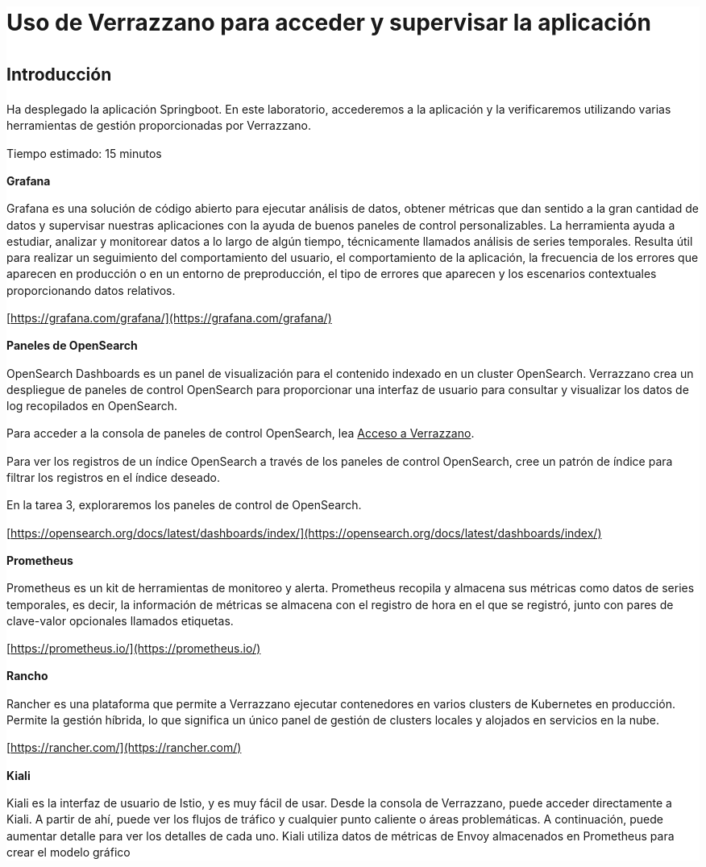 # Uso de Verrazzano para acceder y supervisar la aplicación

## Introducción

Ha desplegado la aplicación Springboot. En este laboratorio, accederemos a la aplicación y la verificaremos utilizando varias herramientas de gestión proporcionadas por Verrazzano.

Tiempo estimado: 15 minutos

**Grafana**

Grafana es una solución de código abierto para ejecutar análisis de datos, obtener métricas que dan sentido a la gran cantidad de datos y supervisar nuestras aplicaciones con la ayuda de buenos paneles de control personalizables. La herramienta ayuda a estudiar, analizar y monitorear datos a lo largo de algún tiempo, técnicamente llamados análisis de series temporales. Resulta útil para realizar un seguimiento del comportamiento del usuario, el comportamiento de la aplicación, la frecuencia de los errores que aparecen en producción o en un entorno de preproducción, el tipo de errores que aparecen y los escenarios contextuales proporcionando datos relativos.

[https://grafana.com/grafana/](https://grafana.com/grafana/)

**Paneles de OpenSearch**

OpenSearch Dashboards es un panel de visualización para el contenido indexado en un cluster OpenSearch. Verrazzano crea un despliegue de paneles de control OpenSearch para proporcionar una interfaz de usuario para consultar y visualizar los datos de log recopilados en OpenSearch.

Para acceder a la consola de paneles de control OpenSearch, lea [Acceso a Verrazzano](https://verrazzano.io/latest/docs/access/).

Para ver los registros de un índice OpenSearch a través de los paneles de control OpenSearch, cree un patrón de índice para filtrar los registros en el índice deseado.

En la tarea 3, exploraremos los paneles de control de OpenSearch.

[https://opensearch.org/docs/latest/dashboards/index/](https://opensearch.org/docs/latest/dashboards/index/)

**Prometheus**

Prometheus es un kit de herramientas de monitoreo y alerta. Prometheus recopila y almacena sus métricas como datos de series temporales, es decir, la información de métricas se almacena con el registro de hora en el que se registró, junto con pares de clave-valor opcionales llamados etiquetas.

[https://prometheus.io/](https://prometheus.io/)

**Rancho**

Rancher es una plataforma que permite a Verrazzano ejecutar contenedores en varios clusters de Kubernetes en producción. Permite la gestión híbrida, lo que significa un único panel de gestión de clusters locales y alojados en servicios en la nube.

[https://rancher.com/](https://rancher.com/)

**Kiali**

Kiali es la interfaz de usuario de Istio, y es muy fácil de usar. Desde la consola de Verrazzano, puede acceder directamente a Kiali. A partir de ahí, puede ver los flujos de tráfico y cualquier punto caliente o áreas problemáticas. A continuación, puede aumentar detalle para ver los detalles de cada uno. Kiali utiliza datos de métricas de Envoy almacenados en Prometheus para crear el modelo gráfico
